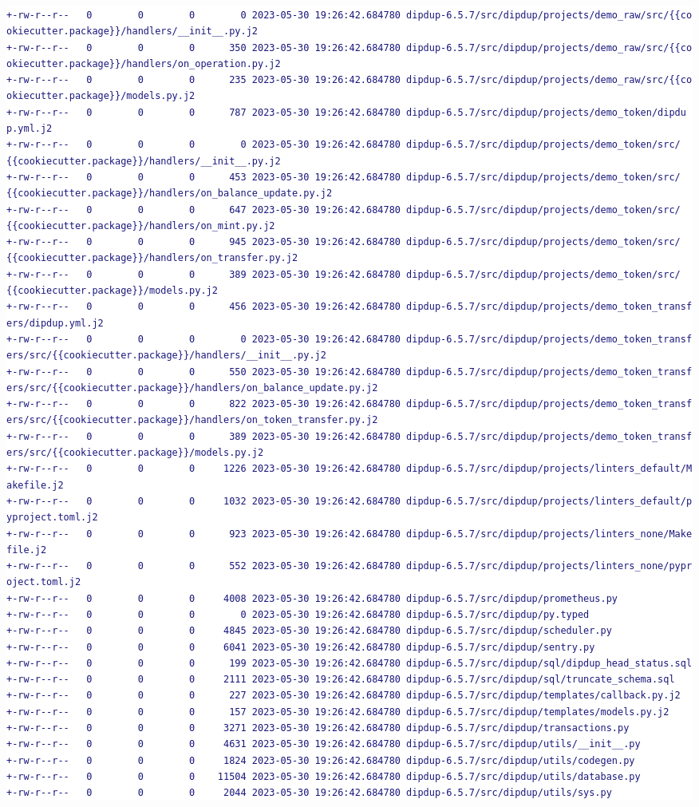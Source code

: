 ```diff
+-rw-r--r--   0        0        0        0 2023-05-30 19:26:42.684780 dipdup-6.5.7/src/dipdup/projects/demo_raw/src/{{cookiecutter.package}}/handlers/__init__.py.j2
+-rw-r--r--   0        0        0      350 2023-05-30 19:26:42.684780 dipdup-6.5.7/src/dipdup/projects/demo_raw/src/{{cookiecutter.package}}/handlers/on_operation.py.j2
+-rw-r--r--   0        0        0      235 2023-05-30 19:26:42.684780 dipdup-6.5.7/src/dipdup/projects/demo_raw/src/{{cookiecutter.package}}/models.py.j2
+-rw-r--r--   0        0        0      787 2023-05-30 19:26:42.684780 dipdup-6.5.7/src/dipdup/projects/demo_token/dipdup.yml.j2
+-rw-r--r--   0        0        0        0 2023-05-30 19:26:42.684780 dipdup-6.5.7/src/dipdup/projects/demo_token/src/{{cookiecutter.package}}/handlers/__init__.py.j2
+-rw-r--r--   0        0        0      453 2023-05-30 19:26:42.684780 dipdup-6.5.7/src/dipdup/projects/demo_token/src/{{cookiecutter.package}}/handlers/on_balance_update.py.j2
+-rw-r--r--   0        0        0      647 2023-05-30 19:26:42.684780 dipdup-6.5.7/src/dipdup/projects/demo_token/src/{{cookiecutter.package}}/handlers/on_mint.py.j2
+-rw-r--r--   0        0        0      945 2023-05-30 19:26:42.684780 dipdup-6.5.7/src/dipdup/projects/demo_token/src/{{cookiecutter.package}}/handlers/on_transfer.py.j2
+-rw-r--r--   0        0        0      389 2023-05-30 19:26:42.684780 dipdup-6.5.7/src/dipdup/projects/demo_token/src/{{cookiecutter.package}}/models.py.j2
+-rw-r--r--   0        0        0      456 2023-05-30 19:26:42.684780 dipdup-6.5.7/src/dipdup/projects/demo_token_transfers/dipdup.yml.j2
+-rw-r--r--   0        0        0        0 2023-05-30 19:26:42.684780 dipdup-6.5.7/src/dipdup/projects/demo_token_transfers/src/{{cookiecutter.package}}/handlers/__init__.py.j2
+-rw-r--r--   0        0        0      550 2023-05-30 19:26:42.684780 dipdup-6.5.7/src/dipdup/projects/demo_token_transfers/src/{{cookiecutter.package}}/handlers/on_balance_update.py.j2
+-rw-r--r--   0        0        0      822 2023-05-30 19:26:42.684780 dipdup-6.5.7/src/dipdup/projects/demo_token_transfers/src/{{cookiecutter.package}}/handlers/on_token_transfer.py.j2
+-rw-r--r--   0        0        0      389 2023-05-30 19:26:42.684780 dipdup-6.5.7/src/dipdup/projects/demo_token_transfers/src/{{cookiecutter.package}}/models.py.j2
+-rw-r--r--   0        0        0     1226 2023-05-30 19:26:42.684780 dipdup-6.5.7/src/dipdup/projects/linters_default/Makefile.j2
+-rw-r--r--   0        0        0     1032 2023-05-30 19:26:42.684780 dipdup-6.5.7/src/dipdup/projects/linters_default/pyproject.toml.j2
+-rw-r--r--   0        0        0      923 2023-05-30 19:26:42.684780 dipdup-6.5.7/src/dipdup/projects/linters_none/Makefile.j2
+-rw-r--r--   0        0        0      552 2023-05-30 19:26:42.684780 dipdup-6.5.7/src/dipdup/projects/linters_none/pyproject.toml.j2
+-rw-r--r--   0        0        0     4008 2023-05-30 19:26:42.684780 dipdup-6.5.7/src/dipdup/prometheus.py
+-rw-r--r--   0        0        0        0 2023-05-30 19:26:42.684780 dipdup-6.5.7/src/dipdup/py.typed
+-rw-r--r--   0        0        0     4845 2023-05-30 19:26:42.684780 dipdup-6.5.7/src/dipdup/scheduler.py
+-rw-r--r--   0        0        0     6041 2023-05-30 19:26:42.684780 dipdup-6.5.7/src/dipdup/sentry.py
+-rw-r--r--   0        0        0      199 2023-05-30 19:26:42.684780 dipdup-6.5.7/src/dipdup/sql/dipdup_head_status.sql
+-rw-r--r--   0        0        0     2111 2023-05-30 19:26:42.684780 dipdup-6.5.7/src/dipdup/sql/truncate_schema.sql
+-rw-r--r--   0        0        0      227 2023-05-30 19:26:42.684780 dipdup-6.5.7/src/dipdup/templates/callback.py.j2
+-rw-r--r--   0        0        0      157 2023-05-30 19:26:42.684780 dipdup-6.5.7/src/dipdup/templates/models.py.j2
+-rw-r--r--   0        0        0     3271 2023-05-30 19:26:42.684780 dipdup-6.5.7/src/dipdup/transactions.py
+-rw-r--r--   0        0        0     4631 2023-05-30 19:26:42.684780 dipdup-6.5.7/src/dipdup/utils/__init__.py
+-rw-r--r--   0        0        0     1824 2023-05-30 19:26:42.684780 dipdup-6.5.7/src/dipdup/utils/codegen.py
+-rw-r--r--   0        0        0    11504 2023-05-30 19:26:42.684780 dipdup-6.5.7/src/dipdup/utils/database.py
+-rw-r--r--   0        0        0     2044 2023-05-30 19:26:42.684780 dipdup-6.5.7/src/dipdup/utils/sys.py
```